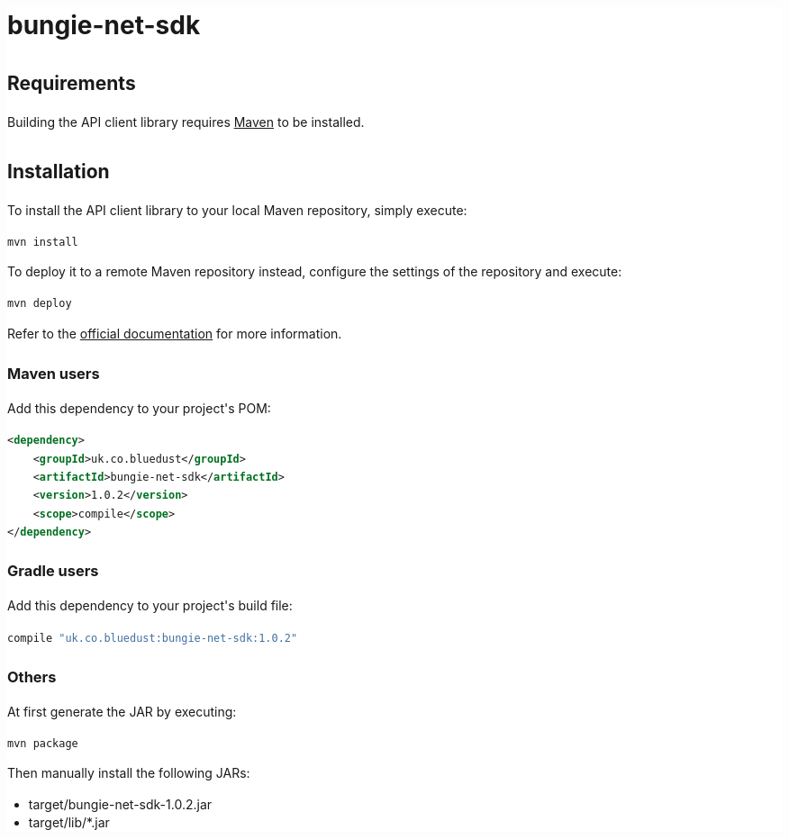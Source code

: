 # bungie-net-sdk

## Requirements

Building the API client library requires [Maven](https://maven.apache.org/) to be installed.

## Installation

To install the API client library to your local Maven repository, simply execute:

```shell
mvn install
```

To deploy it to a remote Maven repository instead, configure the settings of the repository and execute:

```shell
mvn deploy
```

Refer to the [official documentation](https://maven.apache.org/plugins/maven-deploy-plugin/usage.html) for more information.

### Maven users

Add this dependency to your project's POM:

```xml
<dependency>
    <groupId>uk.co.bluedust</groupId>
    <artifactId>bungie-net-sdk</artifactId>
    <version>1.0.2</version>
    <scope>compile</scope>
</dependency>
```

### Gradle users

Add this dependency to your project's build file:

```groovy
compile "uk.co.bluedust:bungie-net-sdk:1.0.2"
```

### Others

At first generate the JAR by executing:

    mvn package

Then manually install the following JARs:

* target/bungie-net-sdk-1.0.2.jar
* target/lib/*.jar

